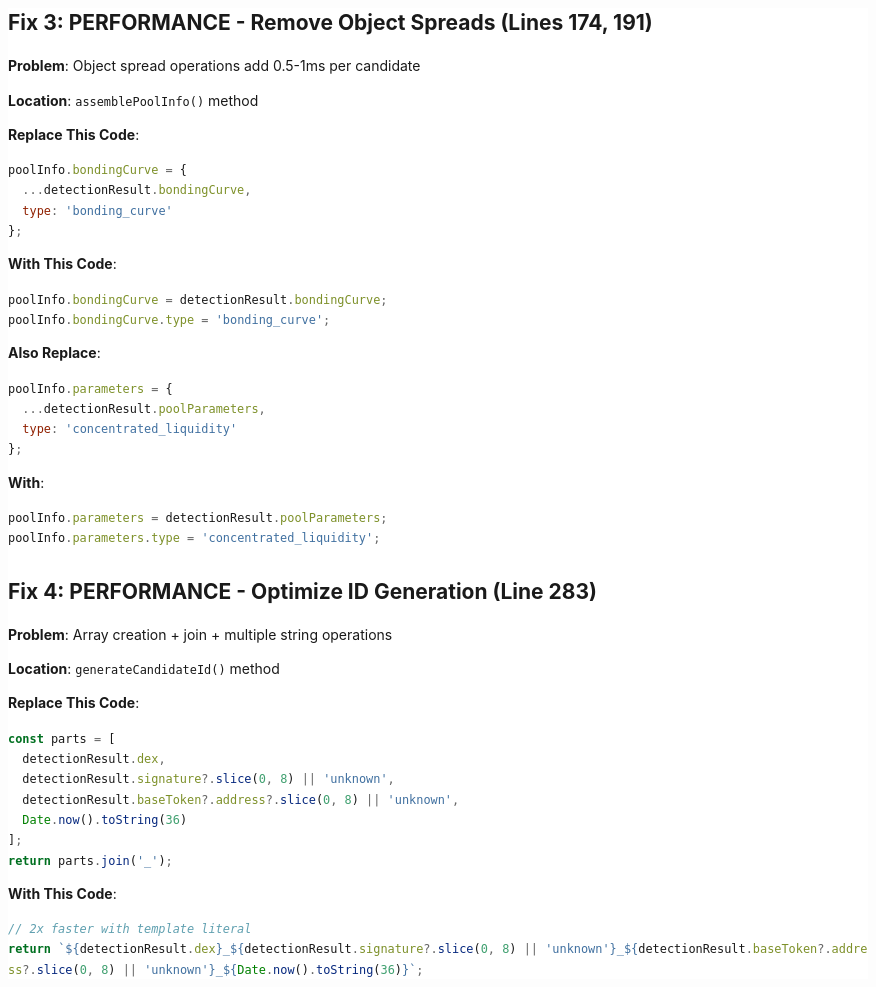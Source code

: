 ## Fix 3: PERFORMANCE - Remove Object Spreads (Lines 174, 191)

**Problem**: Object spread operations add 0.5-1ms per candidate

**Location**: `assemblePoolInfo()` method

**Replace This Code**:
```javascript
poolInfo.bondingCurve = {
  ...detectionResult.bondingCurve,
  type: 'bonding_curve'
};
```

**With This Code**:
```javascript
poolInfo.bondingCurve = detectionResult.bondingCurve;
poolInfo.bondingCurve.type = 'bonding_curve';
```

**Also Replace**:
```javascript
poolInfo.parameters = {
  ...detectionResult.poolParameters,
  type: 'concentrated_liquidity'
};
```

**With**:
```javascript
poolInfo.parameters = detectionResult.poolParameters;
poolInfo.parameters.type = 'concentrated_liquidity';
```

## Fix 4: PERFORMANCE - Optimize ID Generation (Line 283)

**Problem**: Array creation + join + multiple string operations

**Location**: `generateCandidateId()` method

**Replace This Code**:
```javascript
const parts = [
  detectionResult.dex,
  detectionResult.signature?.slice(0, 8) || 'unknown',
  detectionResult.baseToken?.address?.slice(0, 8) || 'unknown',
  Date.now().toString(36)
];
return parts.join('_');
```

**With This Code**:
```javascript
// 2x faster with template literal
return `${detectionResult.dex}_${detectionResult.signature?.slice(0, 8) || 'unknown'}_${detectionResult.baseToken?.address?.slice(0, 8) || 'unknown'}_${Date.now().toString(36)}`;
```
